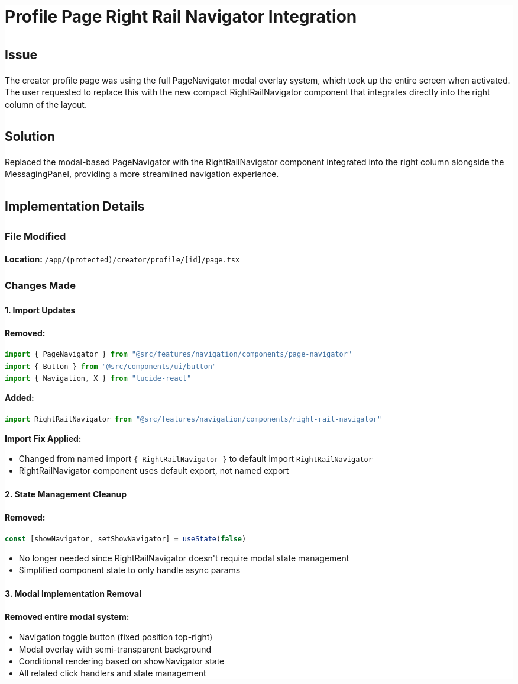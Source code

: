 # Profile Page Right Rail Navigator Integration

## Issue
The creator profile page was using the full PageNavigator modal overlay system, which took up the entire screen when activated. The user requested to replace this with the new compact RightRailNavigator component that integrates directly into the right column of the layout.

## Solution
Replaced the modal-based PageNavigator with the RightRailNavigator component integrated into the right column alongside the MessagingPanel, providing a more streamlined navigation experience.

## Implementation Details

### File Modified
**Location:** `/app/(protected)/creator/profile/[id]/page.tsx`

### Changes Made

#### 1. Import Updates
**Removed:**
```typescript
import { PageNavigator } from "@src/features/navigation/components/page-navigator"
import { Button } from "@src/components/ui/button"
import { Navigation, X } from "lucide-react"
```

**Added:**
```typescript
import RightRailNavigator from "@src/features/navigation/components/right-rail-navigator"
```

**Import Fix Applied:**
- Changed from named import `{ RightRailNavigator }` to default import `RightRailNavigator`
- RightRailNavigator component uses default export, not named export

#### 2. State Management Cleanup
**Removed:**
```typescript
const [showNavigator, setShowNavigator] = useState(false)
```
- No longer needed since RightRailNavigator doesn't require modal state management
- Simplified component state to only handle async params

#### 3. Modal Implementation Removal
**Removed entire modal system:**
- Navigation toggle button (fixed position top-right)
- Modal overlay with semi-transparent background
- Conditional rendering based on showNavigator state
- All related click handlers and state management

